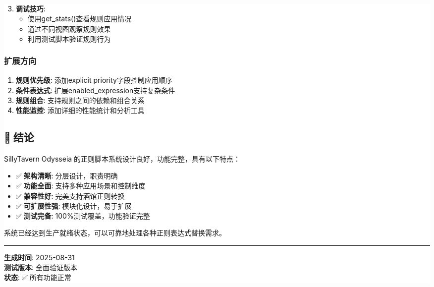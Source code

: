 3. **调试技巧**:
   - 使用get_stats()查看规则应用情况
   - 通过不同视图观察规则效果
   - 利用测试脚本验证规则行为

### 扩展方向

1. **规则优先级**: 添加explicit priority字段控制应用顺序
2. **条件表达式**: 扩展enabled_expression支持复杂条件
3. **规则组合**: 支持规则之间的依赖和组合关系
4. **性能监控**: 添加详细的性能统计和分析工具

## 📝 结论

SillyTavern Odysseia 的正则脚本系统设计良好，功能完整，具有以下特点：

- ✅ **架构清晰**: 分层设计，职责明确
- ✅ **功能全面**: 支持多种应用场景和控制维度  
- ✅ **兼容性好**: 完美支持酒馆正则转换
- ✅ **可扩展性强**: 模块化设计，易于扩展
- ✅ **测试完备**: 100%测试覆盖，功能验证完整

系统已经达到生产就绪状态，可以可靠地处理各种正则表达式替换需求。

---

**生成时间**: 2025-08-31  
**测试版本**: 全面验证版本  
**状态**: ✅ 所有功能正常  
